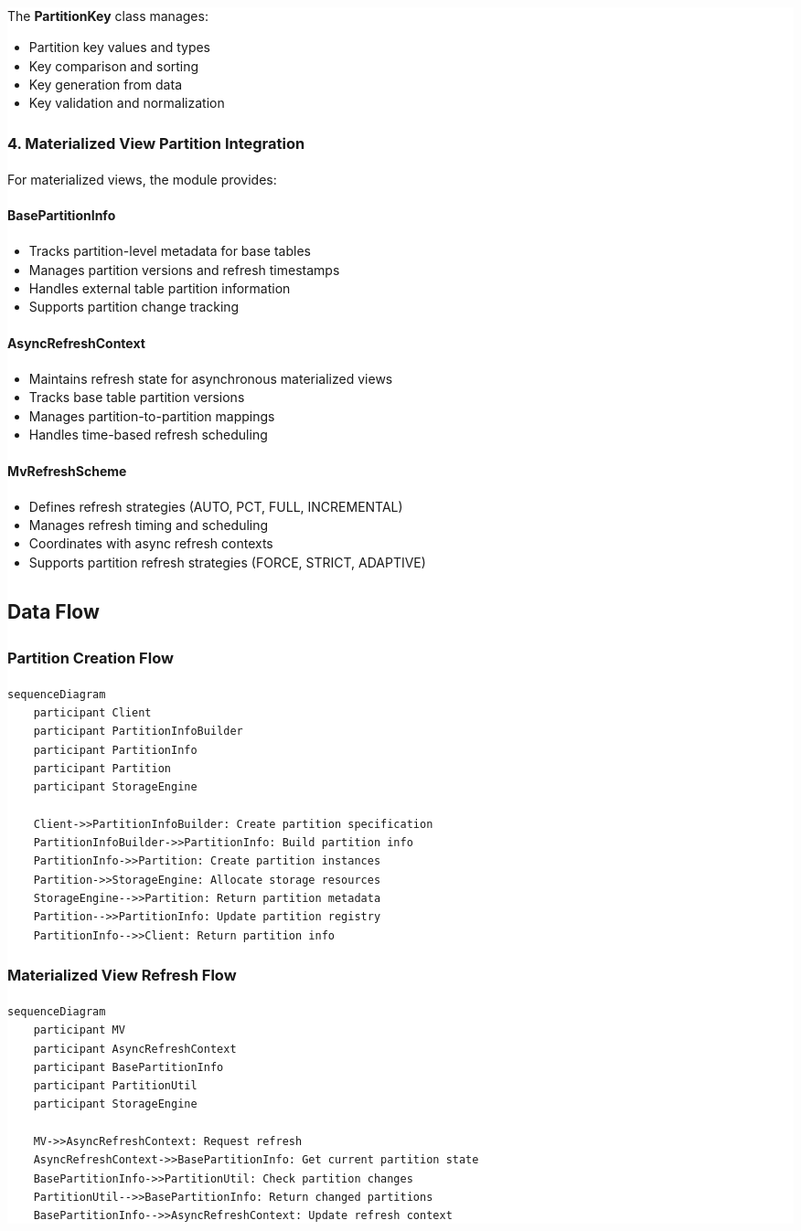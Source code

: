 The **PartitionKey** class manages:
- Partition key values and types
- Key comparison and sorting
- Key generation from data
- Key validation and normalization

### 4. Materialized View Partition Integration

For materialized views, the module provides:

#### BasePartitionInfo
- Tracks partition-level metadata for base tables
- Manages partition versions and refresh timestamps
- Handles external table partition information
- Supports partition change tracking

#### AsyncRefreshContext
- Maintains refresh state for asynchronous materialized views
- Tracks base table partition versions
- Manages partition-to-partition mappings
- Handles time-based refresh scheduling

#### MvRefreshScheme
- Defines refresh strategies (AUTO, PCT, FULL, INCREMENTAL)
- Manages refresh timing and scheduling
- Coordinates with async refresh contexts
- Supports partition refresh strategies (FORCE, STRICT, ADAPTIVE)

## Data Flow

### Partition Creation Flow

```mermaid
sequenceDiagram
    participant Client
    participant PartitionInfoBuilder
    participant PartitionInfo
    participant Partition
    participant StorageEngine

    Client->>PartitionInfoBuilder: Create partition specification
    PartitionInfoBuilder->>PartitionInfo: Build partition info
    PartitionInfo->>Partition: Create partition instances
    Partition->>StorageEngine: Allocate storage resources
    StorageEngine-->>Partition: Return partition metadata
    Partition-->>PartitionInfo: Update partition registry
    PartitionInfo-->>Client: Return partition info
```

### Materialized View Refresh Flow

```mermaid
sequenceDiagram
    participant MV
    participant AsyncRefreshContext
    participant BasePartitionInfo
    participant PartitionUtil
    participant StorageEngine

    MV->>AsyncRefreshContext: Request refresh
    AsyncRefreshContext->>BasePartitionInfo: Get current partition state
    BasePartitionInfo->>PartitionUtil: Check partition changes
    PartitionUtil-->>BasePartitionInfo: Return changed partitions
    BasePartitionInfo-->>AsyncRefreshContext: Update refresh context
```